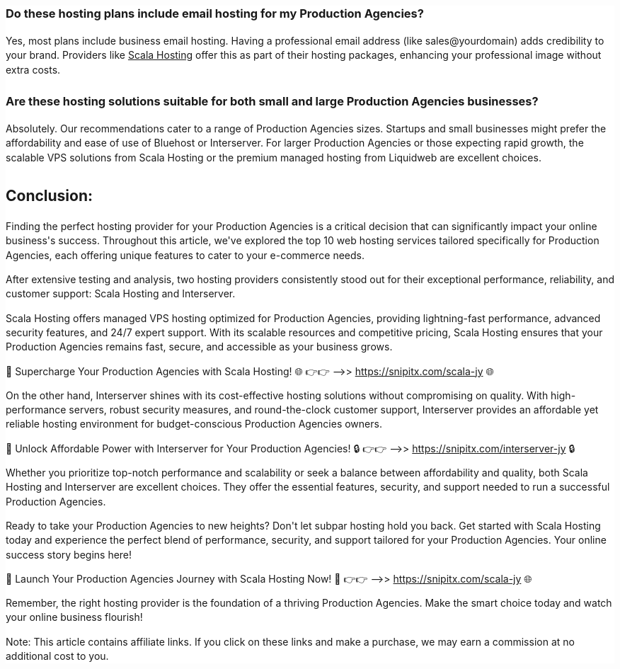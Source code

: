 ### Do these hosting plans include email hosting for my Production Agencies? 
Yes, most plans include business email hosting. Having a professional email address (like sales@yourdomain) adds credibility to your brand. Providers like [Scala Hosting](https://snipitx.com/scala-jy) offer this as part of their hosting packages, enhancing your professional image without extra costs.

### Are these hosting solutions suitable for both small and large Production Agencies businesses? 
Absolutely. Our recommendations cater to a range of Production Agencies sizes. Startups and small businesses might prefer the affordability and ease of use of Bluehost or Interserver. For larger Production Agencies or those expecting rapid growth, the scalable VPS solutions from Scala Hosting or the premium managed hosting from Liquidweb are excellent choices.

## Conclusion:

Finding the perfect hosting provider for your Production Agencies is a critical decision that can significantly impact your online business's success. Throughout this article, we've explored the top 10 web hosting services tailored specifically for Production Agencies, each offering unique features to cater to your e-commerce needs.

After extensive testing and analysis, two hosting providers consistently stood out for their exceptional performance, reliability, and customer support: Scala Hosting and Interserver.

Scala Hosting offers managed VPS hosting optimized for Production Agencies, providing lightning-fast performance, advanced security features, and 24/7 expert support. With its scalable resources and competitive pricing, Scala Hosting ensures that your Production Agencies remains fast, secure, and accessible as your business grows.

🚀 Supercharge Your Production Agencies with Scala Hosting! 🌐
👉👉 -->> https://snipitx.com/scala-jy 🌐

On the other hand, Interserver shines with its cost-effective hosting solutions without compromising on quality. With high-performance servers, robust security measures, and round-the-clock customer support, Interserver provides an affordable yet reliable hosting environment for budget-conscious Production Agencies owners.

💸 Unlock Affordable Power with Interserver for Your Production Agencies! 🔒
👉👉 -->> https://snipitx.com/interserver-jy 🔒

Whether you prioritize top-notch performance and scalability or seek a balance between affordability and quality, both Scala Hosting and Interserver are excellent choices. They offer the essential features, security, and support needed to run a successful Production Agencies.

Ready to take your Production Agencies to new heights? Don't let subpar hosting hold you back. Get started with Scala Hosting today and experience the perfect blend of performance, security, and support tailored for your Production Agencies. Your online success story begins here!

🚀 Launch Your Production Agencies Journey with Scala Hosting Now! 🌟
👉👉 -->> https://snipitx.com/scala-jy 🌐

Remember, the right hosting provider is the foundation of a thriving Production Agencies. Make the smart choice today and watch your online business flourish!

Note: This article contains affiliate links. If you click on these links and make a purchase, we may earn a commission at no additional cost to you.